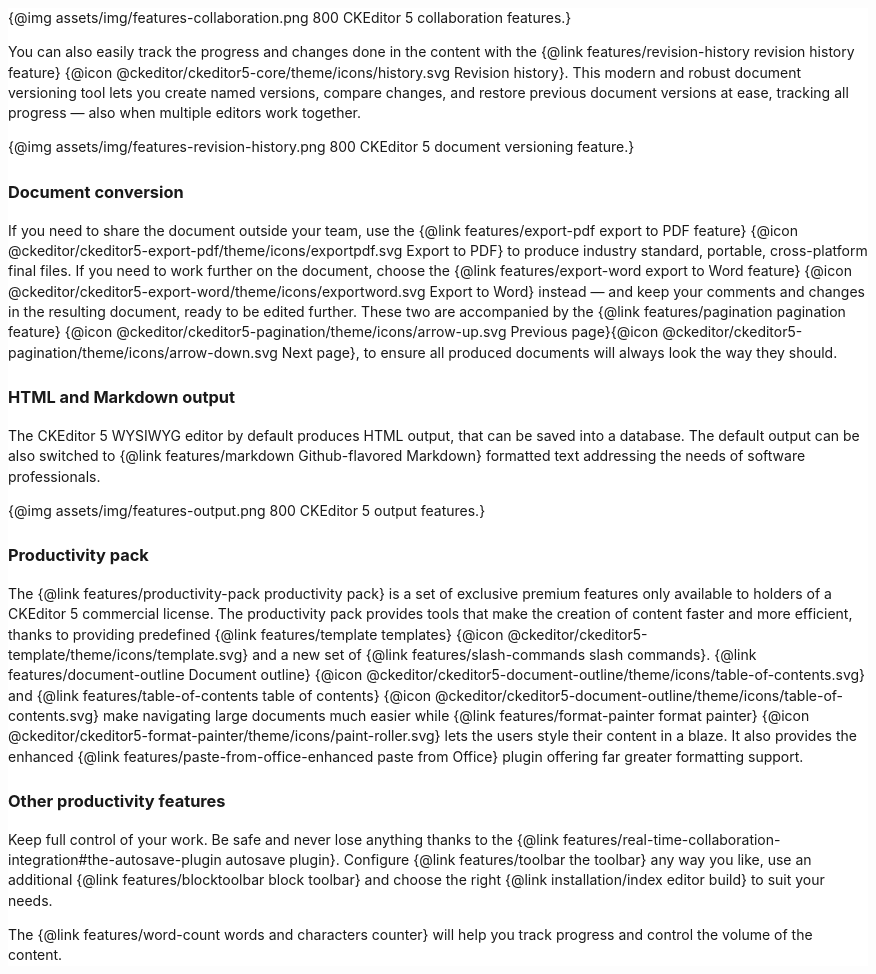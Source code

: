 {@img assets/img/features-collaboration.png 800 CKEditor&nbsp;5 collaboration features.}

You can also easily track the progress and changes done in the content with the {@link features/revision-history revision history feature} {@icon @ckeditor/ckeditor5-core/theme/icons/history.svg Revision history}. This modern and robust document versioning tool lets you create named versions, compare changes, and restore previous document versions at ease, tracking all progress &mdash; also when multiple editors work together.

{@img assets/img/features-revision-history.png 800 CKEditor&nbsp;5 document versioning feature.}

### Document conversion

If you need to share the document outside your team, use the {@link features/export-pdf export to PDF feature} {@icon @ckeditor/ckeditor5-export-pdf/theme/icons/exportpdf.svg Export to PDF} to produce industry standard, portable, cross-platform final files. If you need to work further on the document, choose the {@link features/export-word export to Word feature} {@icon @ckeditor/ckeditor5-export-word/theme/icons/exportword.svg Export to Word} instead &mdash; and keep your comments and changes in the resulting document, ready to be edited further. These two are accompanied by the {@link features/pagination pagination feature} {@icon @ckeditor/ckeditor5-pagination/theme/icons/arrow-up.svg Previous page}{@icon @ckeditor/ckeditor5-pagination/theme/icons/arrow-down.svg Next page}, to ensure all produced documents will always look the way they should.

### HTML and Markdown output

The CKEditor&nbsp;5 WYSIWYG editor by default produces HTML output, that can be saved into a database. The default output can be also switched to {@link features/markdown Github-flavored Markdown} formatted text addressing the needs of software professionals.

{@img assets/img/features-output.png 800 CKEditor&nbsp;5 output features.}

### Productivity pack

The {@link features/productivity-pack productivity pack} is a set of exclusive premium features only available to holders of a CKEditor&nbsp;5 commercial license. The productivity pack provides tools that make the creation of content faster and more efficient, thanks to providing predefined {@link features/template templates} {@icon @ckeditor/ckeditor5-template/theme/icons/template.svg} and a new set of {@link features/slash-commands slash commands}. {@link features/document-outline Document outline} {@icon @ckeditor/ckeditor5-document-outline/theme/icons/table-of-contents.svg} and {@link features/table-of-contents table of contents} {@icon @ckeditor/ckeditor5-document-outline/theme/icons/table-of-contents.svg} make navigating large documents much easier while {@link features/format-painter format painter} {@icon @ckeditor/ckeditor5-format-painter/theme/icons/paint-roller.svg} lets the users style their content in a blaze. It also provides the enhanced {@link features/paste-from-office-enhanced paste from Office} plugin offering far greater formatting support.

### Other productivity features

Keep full control of your work. Be safe and never lose anything thanks to the {@link features/real-time-collaboration-integration#the-autosave-plugin autosave plugin}. Configure {@link features/toolbar the toolbar} any way you like, use an additional {@link features/blocktoolbar block toolbar} and choose the right {@link installation/index editor build} to suit your needs.

The {@link features/word-count words and characters counter} will help you track progress and control the volume of the content.

